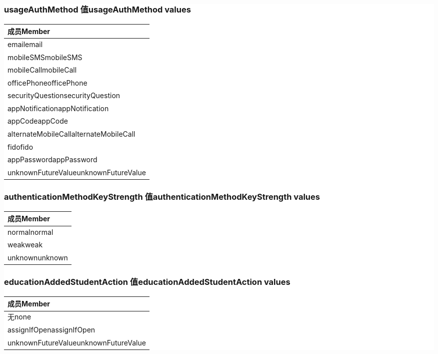 ### <a name="usageauthmethod-values"></a><span data-ttu-id="ae312-306">usageAuthMethod 值</span><span class="sxs-lookup"><span data-stu-id="ae312-306">usageAuthMethod values</span></span> 



|<span data-ttu-id="ae312-307">成员</span><span class="sxs-lookup"><span data-stu-id="ae312-307">Member</span></span>|
|:---|
|<span data-ttu-id="ae312-308">email</span><span class="sxs-lookup"><span data-stu-id="ae312-308">email</span></span>|
|<span data-ttu-id="ae312-309">mobileSMS</span><span class="sxs-lookup"><span data-stu-id="ae312-309">mobileSMS</span></span>|
|<span data-ttu-id="ae312-310">mobileCall</span><span class="sxs-lookup"><span data-stu-id="ae312-310">mobileCall</span></span>|
|<span data-ttu-id="ae312-311">officePhone</span><span class="sxs-lookup"><span data-stu-id="ae312-311">officePhone</span></span>|
|<span data-ttu-id="ae312-312">securityQuestion</span><span class="sxs-lookup"><span data-stu-id="ae312-312">securityQuestion</span></span>|
|<span data-ttu-id="ae312-313">appNotification</span><span class="sxs-lookup"><span data-stu-id="ae312-313">appNotification</span></span>|
|<span data-ttu-id="ae312-314">appCode</span><span class="sxs-lookup"><span data-stu-id="ae312-314">appCode</span></span>|
|<span data-ttu-id="ae312-315">alternateMobileCall</span><span class="sxs-lookup"><span data-stu-id="ae312-315">alternateMobileCall</span></span>|
|<span data-ttu-id="ae312-316">fido</span><span class="sxs-lookup"><span data-stu-id="ae312-316">fido</span></span>|
|<span data-ttu-id="ae312-317">appPassword</span><span class="sxs-lookup"><span data-stu-id="ae312-317">appPassword</span></span>|
|<span data-ttu-id="ae312-318">unknownFutureValue</span><span class="sxs-lookup"><span data-stu-id="ae312-318">unknownFutureValue</span></span>|

### <a name="authenticationmethodkeystrength-values"></a><span data-ttu-id="ae312-319">authenticationMethodKeyStrength 值</span><span class="sxs-lookup"><span data-stu-id="ae312-319">authenticationMethodKeyStrength values</span></span>

|<span data-ttu-id="ae312-320">成员</span><span class="sxs-lookup"><span data-stu-id="ae312-320">Member</span></span>|
|:---|
|<span data-ttu-id="ae312-321">normal</span><span class="sxs-lookup"><span data-stu-id="ae312-321">normal</span></span>|
|<span data-ttu-id="ae312-322">weak</span><span class="sxs-lookup"><span data-stu-id="ae312-322">weak</span></span>|
|<span data-ttu-id="ae312-323">unknown</span><span class="sxs-lookup"><span data-stu-id="ae312-323">unknown</span></span>|

### <a name="educationaddedstudentaction-values"></a><span data-ttu-id="ae312-324">educationAddedStudentAction 值</span><span class="sxs-lookup"><span data-stu-id="ae312-324">educationAddedStudentAction values</span></span>

|<span data-ttu-id="ae312-325">成员</span><span class="sxs-lookup"><span data-stu-id="ae312-325">Member</span></span>|
|:---|
|<span data-ttu-id="ae312-326">无</span><span class="sxs-lookup"><span data-stu-id="ae312-326">none</span></span>|
|<span data-ttu-id="ae312-327">assignIfOpen</span><span class="sxs-lookup"><span data-stu-id="ae312-327">assignIfOpen</span></span>|
|<span data-ttu-id="ae312-328">unknownFutureValue</span><span class="sxs-lookup"><span data-stu-id="ae312-328">unknownFutureValue</span></span>|
